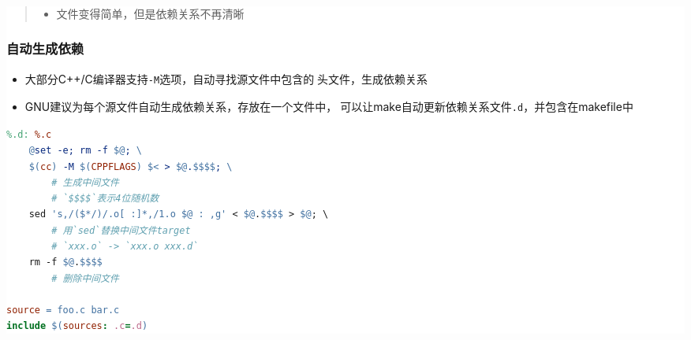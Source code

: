 > - 文件变得简单，但是依赖关系不再清晰

###	自动生成依赖

-	大部分C++/C编译器支持`-M`选项，自动寻找源文件中包含的
	头文件，生成依赖关系

-	GNU建议为每个源文件自动生成依赖关系，存放在一个文件中，
	可以让make自动更新依赖关系文件`.d`，并包含在makefile中

```makefile
%.d: %.c
	@set -e; rm -f $@; \
	$(cc) -M $(CPPFLAGS) $< > $@.$$$$; \
		# 生成中间文件
		# `$$$$`表示4位随机数
	sed 's,/($*/)/.o[ :]*,/1.o $@ : ,g' < $@.$$$$ > $@; \
		# 用`sed`替换中间文件target
		# `xxx.o` -> `xxx.o xxx.d`
	rm -f $@.$$$$
		# 删除中间文件

source = foo.c bar.c
include $(sources: .c=.d)
```

